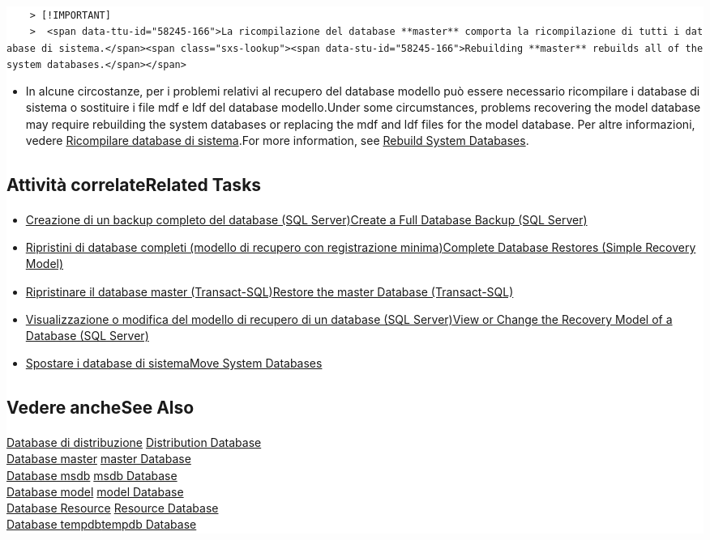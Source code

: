         > [!IMPORTANT]  
        >  <span data-ttu-id="58245-166">La ricompilazione del database **master** comporta la ricompilazione di tutti i database di sistema.</span><span class="sxs-lookup"><span data-stu-id="58245-166">Rebuilding **master** rebuilds all of the system databases.</span></span>  
  
-   <span data-ttu-id="58245-167">In alcune circostanze, per i problemi relativi al recupero del database modello può essere necessario ricompilare i database di sistema o sostituire i file mdf e ldf del database modello.</span><span class="sxs-lookup"><span data-stu-id="58245-167">Under some circumstances, problems recovering the model database may require rebuilding the system databases or replacing the mdf and ldf files for the model database.</span></span> <span data-ttu-id="58245-168">Per altre informazioni, vedere [Ricompilare database di sistema](../databases/system-databases.md).</span><span class="sxs-lookup"><span data-stu-id="58245-168">For more information, see [Rebuild System Databases](../databases/system-databases.md).</span></span>  
  
##  <a name="related-tasks"></a><a name="RelatedTasks"></a> <span data-ttu-id="58245-169">Attività correlate</span><span class="sxs-lookup"><span data-stu-id="58245-169">Related Tasks</span></span>  
  
-   [<span data-ttu-id="58245-170">Creazione di un backup completo del database &#40;SQL Server&#41;</span><span class="sxs-lookup"><span data-stu-id="58245-170">Create a Full Database Backup &#40;SQL Server&#41;</span></span>](create-a-full-database-backup-sql-server.md)  
  
-   [<span data-ttu-id="58245-171">Ripristini di database completi &#40;modello di recupero con registrazione minima&#41;</span><span class="sxs-lookup"><span data-stu-id="58245-171">Complete Database Restores &#40;Simple Recovery Model&#41;</span></span>](complete-database-restores-simple-recovery-model.md)  
  
-   [<span data-ttu-id="58245-172">Ripristinare il database master &#40;Transact-SQL&#41;</span><span class="sxs-lookup"><span data-stu-id="58245-172">Restore the master Database &#40;Transact-SQL&#41;</span></span>](restore-the-master-database-transact-sql.md)  
  
-   [<span data-ttu-id="58245-173">Visualizzazione o modifica del modello di recupero di un database &#40;SQL Server&#41;</span><span class="sxs-lookup"><span data-stu-id="58245-173">View or Change the Recovery Model of a Database &#40;SQL Server&#41;</span></span>](view-or-change-the-recovery-model-of-a-database-sql-server.md)  
  
-   [<span data-ttu-id="58245-174">Spostare i database di sistema</span><span class="sxs-lookup"><span data-stu-id="58245-174">Move System Databases</span></span>](../databases/move-system-databases.md)  
  
## <a name="see-also"></a><span data-ttu-id="58245-175">Vedere anche</span><span class="sxs-lookup"><span data-stu-id="58245-175">See Also</span></span>  
 <span data-ttu-id="58245-176">[Database di distribuzione](../../relational-databases/replication/distribution-database.md) </span><span class="sxs-lookup"><span data-stu-id="58245-176">[Distribution Database](../../relational-databases/replication/distribution-database.md) </span></span>  
 <span data-ttu-id="58245-177">[Database master](../databases/master-database.md) </span><span class="sxs-lookup"><span data-stu-id="58245-177">[master Database](../databases/master-database.md) </span></span>  
 <span data-ttu-id="58245-178">[Database msdb](../databases/msdb-database.md) </span><span class="sxs-lookup"><span data-stu-id="58245-178">[msdb Database](../databases/msdb-database.md) </span></span>  
 <span data-ttu-id="58245-179">[Database model](../databases/model-database.md) </span><span class="sxs-lookup"><span data-stu-id="58245-179">[model Database](../databases/model-database.md) </span></span>  
 <span data-ttu-id="58245-180">[Database Resource](../databases/resource-database.md) </span><span class="sxs-lookup"><span data-stu-id="58245-180">[Resource Database](../databases/resource-database.md) </span></span>  
 [<span data-ttu-id="58245-181">Database tempdb</span><span class="sxs-lookup"><span data-stu-id="58245-181">tempdb Database</span></span>](../databases/tempdb-database.md)  
  
  
